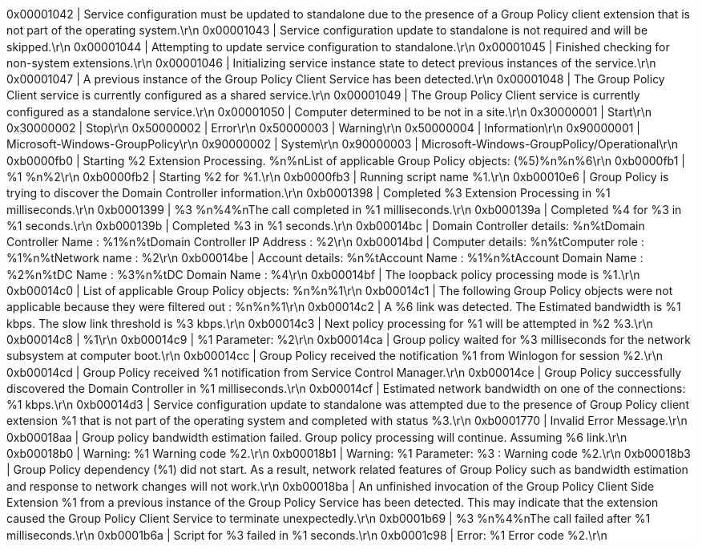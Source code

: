 0x00001042 | Service configuration must be updated to standalone due to the presence of a Group Policy client extension that is not part of the operating system.\r\n
0x00001043 | Service configuration update to standalone is not required and will be skipped.\r\n
0x00001044 | Attempting to update service configuration to standalone.\r\n
0x00001045 | Finished checking for non-system extensions.\r\n
0x00001046 | Initializing service instance state to detect previous instances of the service.\r\n
0x00001047 | A previous instance of the Group Policy Client Service has been detected.\r\n
0x00001048 | The Group Policy Client service is currently configured as a shared service.\r\n
0x00001049 | The Group Policy Client service is currently configured as a standalone service.\r\n
0x00001050 | Computer determined to be not in a site.\r\n
0x30000001 | Start\r\n
0x30000002 | Stop\r\n
0x50000002 | Error\r\n
0x50000003 | Warning\r\n
0x50000004 | Information\r\n
0x90000001 | Microsoft-Windows-GroupPolicy\r\n
0x90000002 | System\r\n
0x90000003 | Microsoft-Windows-GroupPolicy/Operational\r\n
0xb0000fb0 | Starting %2 Extension Processing. %n%nList of applicable Group Policy objects: (%5)%n%n%6\r\n
0xb0000fb1 | %1 %n%2\r\n
0xb0000fb2 | Starting %2 for %1.\r\n
0xb0000fb3 | Running script name %1.\r\n
0xb00010e6 | Group Policy is trying to discover the Domain Controller information.\r\n
0xb0001398 | Completed %3 Extension Processing in %1 milliseconds.\r\n
0xb0001399 | %3 %n%4%nThe call completed in %1 milliseconds.\r\n
0xb000139a | Completed %4 for %3 in %1 seconds.\r\n
0xb000139b | Completed %3 in %1 seconds.\r\n
0xb00014bc | Domain Controller details: %n%tDomain Controller Name : %1%n%tDomain Controller IP Address : %2\r\n
0xb00014bd | Computer details: %n%tComputer role : %1%n%tNetwork name : %2\r\n
0xb00014be | Account details: %n%tAccount Name : %1%n%tAccount Domain Name : %2%n%tDC Name : %3%n%tDC Domain Name : %4\r\n
0xb00014bf | The loopback policy processing mode is %1.\r\n
0xb00014c0 | List of applicable Group Policy objects: %n%n%1\r\n
0xb00014c1 | The following Group Policy objects were not applicable because they were filtered out : %n%n%1\r\n
0xb00014c2 | A %6 link was detected. The Estimated bandwidth is %1 kbps. The slow link threshold is %3 kbps.\r\n
0xb00014c3 | Next policy processing for %1 will be attempted in %2 %3.\r\n
0xb00014c8 | %1\r\n
0xb00014c9 | %1 Parameter: %2\r\n
0xb00014ca | Group policy waited for %3 milliseconds for the network subsystem at computer boot.\r\n
0xb00014cc | Group Policy received the notification %1 from Winlogon for session %2.\r\n
0xb00014cd | Group Policy received %1 notification from Service Control Manager.\r\n
0xb00014ce | Group Policy successfully discovered the Domain Controller in %1 milliseconds.\r\n
0xb00014cf | Estimated network bandwidth on one of the connections: %1 kbps.\r\n
0xb00014d3 | Service configuration update to standalone was attempted due to the presence of Group Policy client extension %1 that is not part of the operating system and completed with status %3.\r\n
0xb0001770 | Invalid Error Message.\r\n
0xb00018aa | Group policy bandwidth estimation failed. Group policy processing will continue. Assuming %6 link.\r\n
0xb00018b0 | Warning: %1 Warning code %2.\r\n
0xb00018b1 | Warning: %1 Parameter: %3 : Warning code %2.\r\n
0xb00018b3 | Group Policy dependency (%1) did not start. As a result, network related features of Group Policy such as bandwidth estimation and response to network changes will not work.\r\n
0xb00018ba | An unfinished invocation of the Group Policy Client Side Extension %1 from a previous instance of the Group Policy Service has been detected.  This may indicate that the extension caused the Group Policy Client Service to terminate unexpectedly.\r\n
0xb0001b69 | %3 %n%4%nThe call failed after %1 milliseconds.\r\n
0xb0001b6a | Script for %3 failed in %1 seconds.\r\n
0xb0001c98 | Error: %1 Error code %2.\r\n